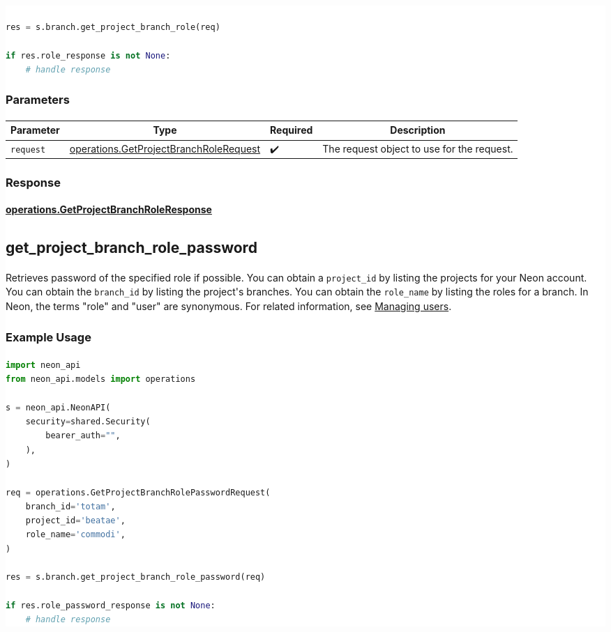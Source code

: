 ```python

res = s.branch.get_project_branch_role(req)

if res.role_response is not None:
    # handle response
```

### Parameters

| Parameter                                                                                        | Type                                                                                             | Required                                                                                         | Description                                                                                      |
| ------------------------------------------------------------------------------------------------ | ------------------------------------------------------------------------------------------------ | ------------------------------------------------------------------------------------------------ | ------------------------------------------------------------------------------------------------ |
| `request`                                                                                        | [operations.GetProjectBranchRoleRequest](../../models/operations/getprojectbranchrolerequest.md) | :heavy_check_mark:                                                                               | The request object to use for the request.                                                       |


### Response

**[operations.GetProjectBranchRoleResponse](../../models/operations/getprojectbranchroleresponse.md)**


## get_project_branch_role_password

Retrieves password of the specified role if possible.
You can obtain a `project_id` by listing the projects for your Neon account.
You can obtain the `branch_id` by listing the project's branches.
You can obtain the `role_name` by listing the roles for a branch.
In Neon, the terms "role" and "user" are synonymous.
For related information, see [Managing users](https://neon.tech/docs/manage/users/).


### Example Usage

```python
import neon_api
from neon_api.models import operations

s = neon_api.NeonAPI(
    security=shared.Security(
        bearer_auth="",
    ),
)

req = operations.GetProjectBranchRolePasswordRequest(
    branch_id='totam',
    project_id='beatae',
    role_name='commodi',
)

res = s.branch.get_project_branch_role_password(req)

if res.role_password_response is not None:
    # handle response
```
